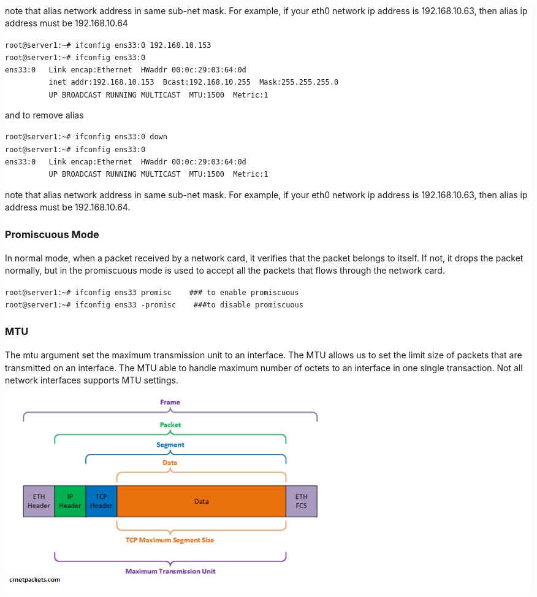 note that alias network address in same sub-net mask. For example, if your eth0 network ip address is 192.168.10.63, then alias ip address must be 192.168.10.64

```
root@server1:~# ifconfig ens33:0 192.168.10.153
root@server1:~# ifconfig ens33:0
ens33:0   Link encap:Ethernet  HWaddr 00:0c:29:03:64:0d  
          inet addr:192.168.10.153  Bcast:192.168.10.255  Mask:255.255.255.0
          UP BROADCAST RUNNING MULTICAST  MTU:1500  Metric:1
```

and to remove alias

```
root@server1:~# ifconfig ens33:0 down
root@server1:~# ifconfig ens33:0
ens33:0   Link encap:Ethernet  HWaddr 00:0c:29:03:64:0d  
          UP BROADCAST RUNNING MULTICAST  MTU:1500  Metric:1
```

note that alias network address in same sub-net mask. For example, if your eth0 network ip address is 192.168.10.63, then alias ip address must be 192.168.10.64.

### Promiscuous Mode

In normal mode, when a packet received by a network card, it verifies that the packet belongs to itself. If not, it drops the packet normally, but in the promiscuous mode is used to accept all the packets that flows through the network card.

```
root@server1:~# ifconfig ens33 promisc    ### to enable promiscuous
root@server1:~# ifconfig ens33 -promisc    ###to disable promiscuous
```

### MTU

The mtu argument set the maximum transmission unit to an interface. The MTU allows us to set the limit size of packets that are transmitted on an interface. The MTU able to handle maximum number of octets to an interface in one single transaction. Not all network interfaces supports MTU settings.

![](.gitbook/assets/MTU.jpg)
